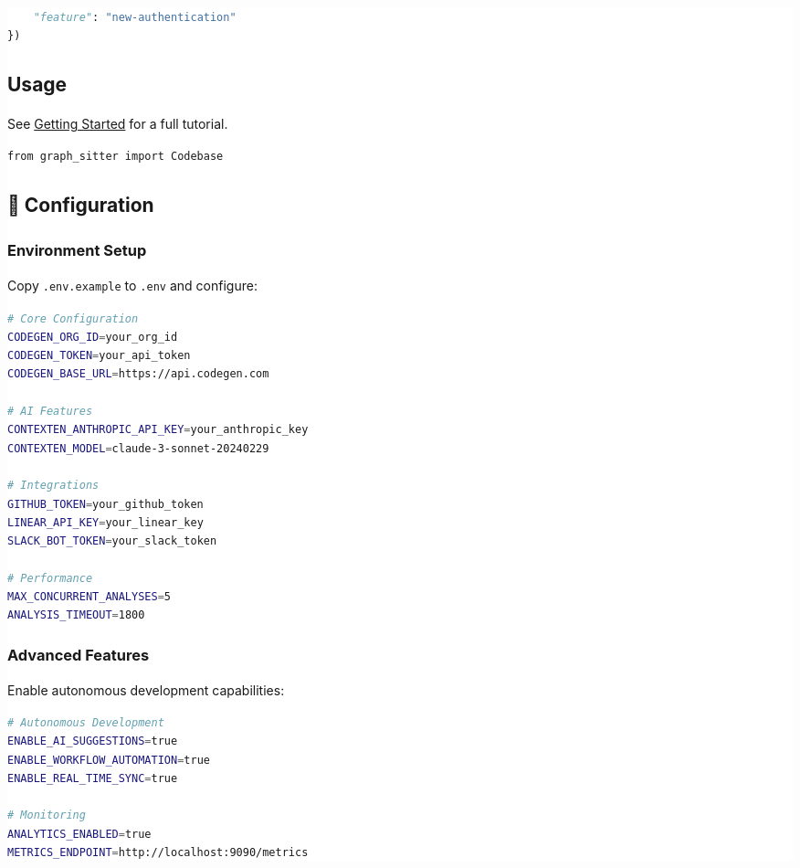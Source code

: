 ```python
    "feature": "new-authentication"
})
```

## Usage

See [Getting Started](https://graph-sitter.com/introduction/getting-started) for a full tutorial.

```
from graph_sitter import Codebase
```

## 🔧 Configuration

### Environment Setup

Copy `.env.example` to `.env` and configure:

```bash
# Core Configuration
CODEGEN_ORG_ID=your_org_id
CODEGEN_TOKEN=your_api_token
CODEGEN_BASE_URL=https://api.codegen.com

# AI Features
CONTEXTEN_ANTHROPIC_API_KEY=your_anthropic_key
CONTEXTEN_MODEL=claude-3-sonnet-20240229

# Integrations
GITHUB_TOKEN=your_github_token
LINEAR_API_KEY=your_linear_key
SLACK_BOT_TOKEN=your_slack_token

# Performance
MAX_CONCURRENT_ANALYSES=5
ANALYSIS_TIMEOUT=1800
```

### Advanced Features

Enable autonomous development capabilities:

```bash
# Autonomous Development
ENABLE_AI_SUGGESTIONS=true
ENABLE_WORKFLOW_AUTOMATION=true
ENABLE_REAL_TIME_SYNC=true

# Monitoring
ANALYTICS_ENABLED=true
METRICS_ENDPOINT=http://localhost:9090/metrics
```
